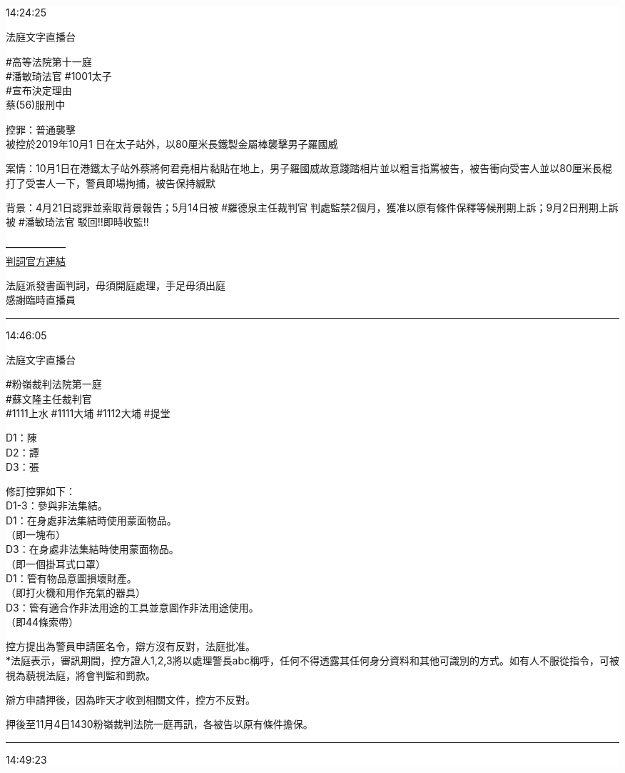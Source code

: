 14:24:25

法庭文字直播台

\#高等法院第十一庭  
\#潘敏琦法官 \#1001太子  
\#宣布決定理由  
蔡(56)服刑中  
  
控罪：普通襲擊  
被控於2019年10月1 日在太子站外，以80厘米長鐵製金屬棒襲擊男子羅國威  
  
案情：10月1日在港鐵太子站外蔡將何君堯相片黏貼在地上，男子羅國威故意踐踏相片並以粗言指罵被告，被告衝向受害人並以80厘米長棍打了受害人一下，警員即場拘捕，被告保持緘默  
  
背景：4月21日認罪並索取背景報告；5月14日被 \#羅德泉主任裁判官 判處監禁2個月，獲准以原有條件保釋等候刑期上訴；9月2日刑期上訴被 \#潘敏琦法官 駁回‼️即時收監‼️  
  
——————  
[判詞官方連結](https://legalref.judiciary.hk/lrs/common/ju/ju_frame.jsp?DIS=130697&currpage=T)  
  
法庭派發書面判詞，毋須開庭處理，手足毋須出庭  
感謝臨時直播員

---
      
14:46:05

法庭文字直播台

\#粉嶺裁判法院第一庭  
\#蘇文隆主任裁判官  
\#1111上水 \#1111大埔 \#1112大埔 \#提堂  
  
D1：陳  
D2：譚  
D3：張  
  
修訂控罪如下：  
D1-3：參與非法集結。  
D1：在身處非法集結時使用蒙面物品。  
（即一塊布）  
D3：在身處非法集結時使用蒙面物品。  
（即一個掛耳式口罩）  
D1：管有物品意圖損壞財產。  
（即打火機和用作充氣的器具）  
D3：管有適合作非法用途的工具並意圖作非法用途使用。  
（即44條索帶）  
  
控方提出為警員申請匿名令，辯方沒有反對，法庭批准。  
\*法庭表示，審訊期間，控方證人1,2,3將以處理警長abc稱呼，任何不得透露其任何身分資料和其他可識別的方式。如有人不服從指令，可被視為藐視法庭，將會判監和罰款。  
  
辯方申請押後，因為昨天才收到相關文件，控方不反對。  
  
押後至11月4日1430粉嶺裁判法院一庭再訊，各被告以原有條件擔保。

---
      
14:49:23


